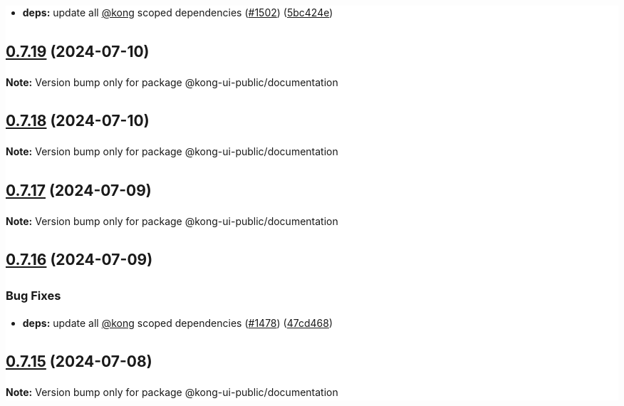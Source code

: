 * **deps:** update all [@kong](https://github.com/kong) scoped dependencies ([#1502](https://github.com/Kong/public-ui-components/issues/1502)) ([5bc424e](https://github.com/Kong/public-ui-components/commit/5bc424ed7333870527dc417fcf98b7d37062fb78))





## [0.7.19](https://github.com/Kong/public-ui-components/compare/@kong-ui-public/documentation@0.7.18...@kong-ui-public/documentation@0.7.19) (2024-07-10)

**Note:** Version bump only for package @kong-ui-public/documentation





## [0.7.18](https://github.com/Kong/public-ui-components/compare/@kong-ui-public/documentation@0.7.17...@kong-ui-public/documentation@0.7.18) (2024-07-10)

**Note:** Version bump only for package @kong-ui-public/documentation





## [0.7.17](https://github.com/Kong/public-ui-components/compare/@kong-ui-public/documentation@0.7.16...@kong-ui-public/documentation@0.7.17) (2024-07-09)

**Note:** Version bump only for package @kong-ui-public/documentation





## [0.7.16](https://github.com/Kong/public-ui-components/compare/@kong-ui-public/documentation@0.7.15...@kong-ui-public/documentation@0.7.16) (2024-07-09)


### Bug Fixes

* **deps:** update all [@kong](https://github.com/kong) scoped dependencies ([#1478](https://github.com/Kong/public-ui-components/issues/1478)) ([47cd468](https://github.com/Kong/public-ui-components/commit/47cd4680b8ed1fb686270df19853288de19c3106))





## [0.7.15](https://github.com/Kong/public-ui-components/compare/@kong-ui-public/documentation@0.7.14...@kong-ui-public/documentation@0.7.15) (2024-07-08)

**Note:** Version bump only for package @kong-ui-public/documentation

